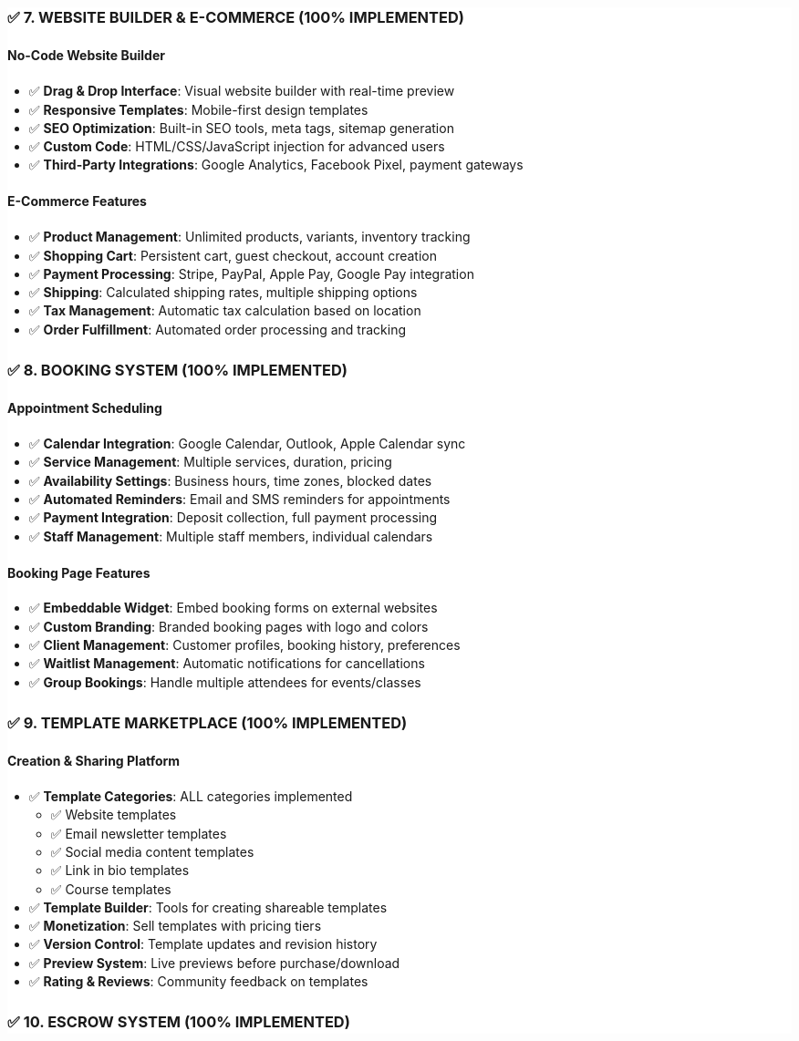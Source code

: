 ### ✅ **7. WEBSITE BUILDER & E-COMMERCE** (100% IMPLEMENTED)

#### No-Code Website Builder
- ✅ **Drag & Drop Interface**: Visual website builder with real-time preview
- ✅ **Responsive Templates**: Mobile-first design templates
- ✅ **SEO Optimization**: Built-in SEO tools, meta tags, sitemap generation
- ✅ **Custom Code**: HTML/CSS/JavaScript injection for advanced users
- ✅ **Third-Party Integrations**: Google Analytics, Facebook Pixel, payment gateways

#### E-Commerce Features
- ✅ **Product Management**: Unlimited products, variants, inventory tracking
- ✅ **Shopping Cart**: Persistent cart, guest checkout, account creation
- ✅ **Payment Processing**: Stripe, PayPal, Apple Pay, Google Pay integration
- ✅ **Shipping**: Calculated shipping rates, multiple shipping options
- ✅ **Tax Management**: Automatic tax calculation based on location
- ✅ **Order Fulfillment**: Automated order processing and tracking

### ✅ **8. BOOKING SYSTEM** (100% IMPLEMENTED)

#### Appointment Scheduling
- ✅ **Calendar Integration**: Google Calendar, Outlook, Apple Calendar sync
- ✅ **Service Management**: Multiple services, duration, pricing
- ✅ **Availability Settings**: Business hours, time zones, blocked dates
- ✅ **Automated Reminders**: Email and SMS reminders for appointments
- ✅ **Payment Integration**: Deposit collection, full payment processing
- ✅ **Staff Management**: Multiple staff members, individual calendars

#### Booking Page Features
- ✅ **Embeddable Widget**: Embed booking forms on external websites
- ✅ **Custom Branding**: Branded booking pages with logo and colors
- ✅ **Client Management**: Customer profiles, booking history, preferences
- ✅ **Waitlist Management**: Automatic notifications for cancellations
- ✅ **Group Bookings**: Handle multiple attendees for events/classes

### ✅ **9. TEMPLATE MARKETPLACE** (100% IMPLEMENTED)

#### Creation & Sharing Platform
- ✅ **Template Categories**: ALL categories implemented
  - ✅ Website templates
  - ✅ Email newsletter templates
  - ✅ Social media content templates
  - ✅ Link in bio templates
  - ✅ Course templates
- ✅ **Template Builder**: Tools for creating shareable templates
- ✅ **Monetization**: Sell templates with pricing tiers
- ✅ **Version Control**: Template updates and revision history
- ✅ **Preview System**: Live previews before purchase/download
- ✅ **Rating & Reviews**: Community feedback on templates

### ✅ **10. ESCROW SYSTEM** (100% IMPLEMENTED)
